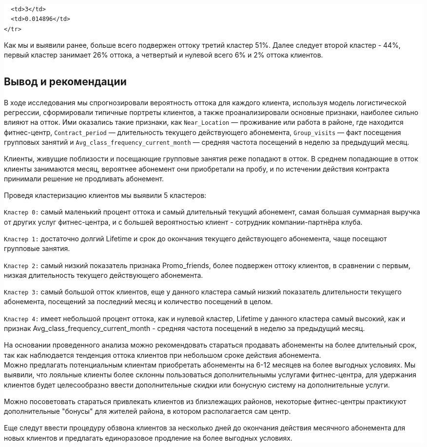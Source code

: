       <td>3</td>
      <td>0.014896</td>
    </tr>
  </tbody>
</table>
</div>



Как мы и выявили ранее, больше всего подвержен оттоку третий кластер 51%. Далее следует второй кластер - 44%, первый кластер занимает 26% оттока, а четвертый и нулевой всего 6% и 2% оттока клиентов. 

## Вывод и рекомендации 

В ходе исследования мы спрогнозировали вероятность оттока для каждого клиента, используя модель логистической регрессии, сформировали типичные портреты клиентов, а также проанализировали основные признаки, наиболее сильно влияют на отток. Ими оказались такие признаки, как `Near_Location` — проживание или работа в районе, где находится фитнес-центр, `Contract_period` — длительность текущего действующего абонемента, `Group_visits` — факт посещения групповых занятий и `Avg_class_frequency_current_month` — средняя частота посещений в неделю за предыдущий месяц.

Клиенты, живущие поблизости и посещающие групповые занятия реже попадают в отток. В среднем попадающие в отток клиенты занимаются месяц, вероятнее абонемент они приобретали на пробу, и по истечении действия контракта принимали решение не продливать абонемент.

Проведя кластеризацию клиентов мы выявили 5 кластеров:

`Кластер 0:` самый маленький процент оттока и самый длительный текущий абонемент, самая большая суммарная выручка от других услуг фитнес-центра, и с большей вероятностью клиент - сотрудник компании-партнёра клуба.

`Кластер 1:` достаточно долгий Lifetime и срок до окончания текущего действующего абонемента, чаще посещают групповые занятия. 

`Кластер 2:` самый низкий показатель признака Promo_friends, более подвержен оттоку клиентов, в сравнении с первым, низкая длительность текущего действующего абонемента.

`Кластер 3:`  самый большой отток клиентов, еще у данного кластера самый низкий показатель длительности текущего абонемента, посещений за последний месяц и количество посещений в целом.

`Кластер 4:`  имеет небольшой процент оттока, как и нулевой кластер, Lifetime у данного кластера самый высокий, как и признак Avg_class_frequency_current_month - средняя частота посещений в неделю за предыдущий месяц.

На основании проведенного анализа можно рекомендовать стараться продавать абонементы на более длительный срок, так как наблюдается тенденция оттока клиентов при небольшом сроке действия абонемента.  
Можно предлагать потенциальным клиентам приобретать абонементы на 6-12 месяцев на более выгодных условиях. 
Мы выявили, что лояльные клиенты более склонны пользоваться дополнительнымы услугами фитнес-центра, для удержания клиентов будет целесообразно ввести дополнительные скидки или бонусную систему на дополнительные услуги.

Можно посоветовать стараться привлекать клиентов из близлежащих районов, некоторые фитнес-центры практикуют дополнительные "бонусы" для жителей района, в котором располагается сам центр.  

Еще следут ввести процедуру обзвона клиентов за несколько дней до окончания действия месячного абонемента для новых клиентов и предлагать единоразовое продление на более выгодных условиях. 
